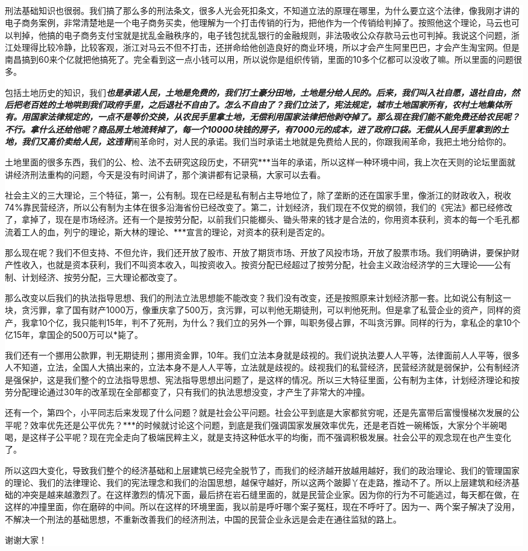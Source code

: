 刑法基础知识也很弱。我们搞了那么多的刑法条文，很多人光会死扣条文，不知道立法的原理在哪里，为什么要立这个法律，像我刚才讲的电子商务案例，非常清楚地是一个电子商务买卖，他理解为一个打击传销的行为，把他作为一个传销给判掉了。按照他这个理论，马云也可以判掉，他搞的电子商务支付宝就是扰乱金融秩序的，电子钱包扰乱银行的金融规则，非法吸收公众存款马云也可判掉。我说这个问题，浙江处理得比较冷静，比较客观，浙江对马云不但不打击，还拼命给他创造良好的商业环境，所以才会产生阿里巴巴，才会产生淘宝网。但是南昌搞到60来个亿就把他搞死了。完全看到这一点小钱可以用，所以说你是组织传销，里面的10多个亿都可以没收了嘛。所以里面的问题很多。

包括土地历史的知识，我们***也是承诺人民，土地是免费的，我们打土豪分田地，土地是分给人民的。后来，我们叫入社自愿，退社自由，然后把老百姓的土地哄到我们政府手里，之后退社不自由了。怎么不自由了？我们立法了，宪法规定，城市土地国家所有，农村土地集体所有。用国家法律规定的，一点不是等价交换，从农民手里拿土地，无偿利用国家法律把他剥夺掉了。那么现在我们能不能免费还给农民呢？不行。拿什么还给他呢？商品房土地流转掉了，每一个10000块钱的房子，有7000元的成本，进了政府口袋。无偿从人民手里拿到的土地，我们又高价卖给人民，这违背***闹革命时，对人民的承诺。我们当时承诺土地就是免费给人民的，你跟我闹革命，我把土地分给你的。

土地里面的很多东西，我们的公、检、法不去研究这段历史，不研究***当年的承诺，所以这样一种环境中间，我上次在天则的论坛里面就讲经济刑法重构的问题，今天是没有时间讲了，那个演讲都有记录稿，大家可以去看。

社会主义的三大理论，三个特征，第一，公有制。现在已经是私有制占主导地位了，除了垄断的还在国家手里，像浙江的财政收入，税收74%靠民营经济，所以公有制为主体在很多沿海省份已经改变了。第二，计划经济，我们现在不仅党的纲领，我们的《宪法》都已经修改了，拿掉了，现在是市场经济。还有一个是按劳分配，以前我们只能榔头、锄头带来的钱才是合法的，你用资本获利，资本的每一个毛孔都流着工人的血，列宁的理论，斯大林的理论、***宣言的理论，对资本的获利是否定的。

那么现在呢？我们不但支持、不但允许，我们还开放了股市、开放了期货市场、开放了风投市场，开放了股票市场。我们明确讲，要保护财产性收入，也就是资本获利，我们不叫资本收入，叫按资收入。按资分配已经超过了按劳分配，社会主义政治经济学的三大理论——公有制、计划经济、按劳分配，三大理论都改变了。

那么改变以后我们的执法指导思想、我们的刑法立法思想能不能改变？我们没有改变，还是按照原来计划经济那一套。比如说公有制这一块，贪污罪，拿了国有财产1000万，像重庆拿了500万，贪污罪，可以判他无期徒刑，可以判他死刑。但是拿了私营企业的资产，同样的资产，我拿10个亿，我只能判15年，判不了死刑，为什么？我们立的另外一个罪，叫职务侵占罪，不叫贪污罪。同样的行为，拿私企的拿10个亿15年，拿国企的500万可以*毙了。

我们还有一个挪用公款罪，判无期徒刑；挪用资金罪，10年。我们立法本身就是歧视的。我们说执法要人人平等，法律面前人人平等，很多人不知道，立法，全国人大搞出来的，立法本身不是人人平等，立法就是歧视的。歧视我们的私营经济，民营经济就是弱保护，公有制经济是强保护，这是我们整个的立法指导思想、宪法指导思想出问题了，是这样的情况。所以三大特征里面，公有制为主体，计划经济理论和按劳分配理论通过30年的改革现在全部都变了，只有我们的执法思想没变，才产生了非常大的冲撞。

还有一个，第四个，小平同志后来发现了什么问题？就是社会公平问题。社会公平到底是大家都贫穷呢，还是先富带后富慢慢梯次发展的公平呢？效率优先还是公平优先？***的时候就讨论这个问题，到底是我们强调国家发展效率优先，还是老百姓一碗稀饭，大家分个半碗喝喝，是这样子公平呢？现在完全走向了极端民粹主义，就是支持这种低水平的均衡，而不强调积极发展。社会公平的观念现在也产生变化了。

所以这四大变化，导致我们整个的经济基础和上层建筑已经完全脱节了，而我们的经济越开放越用越好，我们的政治理论、我们的管理国家的理论、我们的法律理论、我们的宪法理念和我们的治国思想，越保守越好，所以这两个跛脚丫在走路，推动不了。所以上层建筑和经济基础的冲突是越来越激烈了。在这样激烈的情况下面，最后挤在岩石缝里面的，就是民营企业家。因为你的行为不可能逃过，每天都在做，在这样的冲撞里面，你在磨碎的中间。所以在这样的环境里面，我以前是呼吁哪个案子冤枉，现在不呼吁了。因为一、两个案子解决了没用，不解决一个刑法的基础思想，不重新改善我们的经济刑法，中国的民营企业永远是会走在通往监狱的路上。

谢谢大家！

